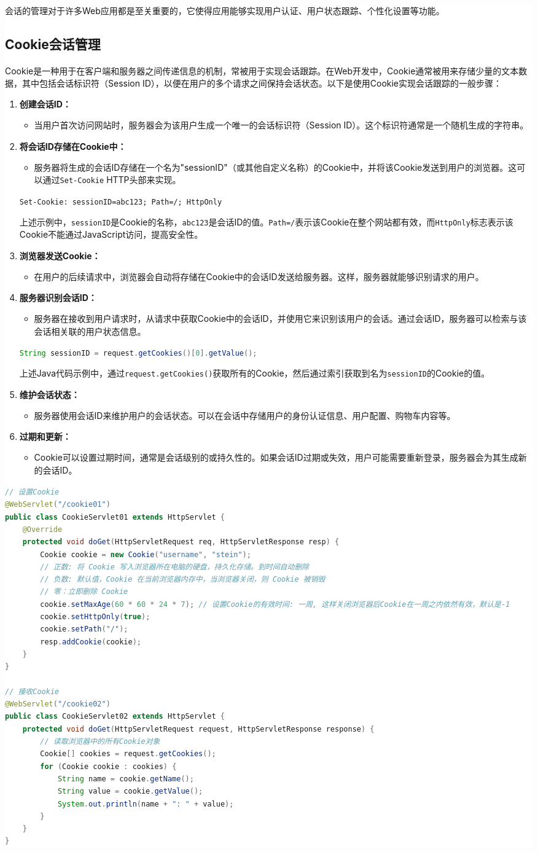 会话的管理对于许多Web应用都是至关重要的，它使得应用能够实现用户认证、用户状态跟踪、个性化设置等功能。

## Cookie会话管理

Cookie是一种用于在客户端和服务器之间传递信息的机制，常被用于实现会话跟踪。在Web开发中，Cookie通常被用来存储少量的文本数据，其中包括会话标识符（Session ID），以便在用户的多个请求之间保持会话状态。以下是使用Cookie实现会话跟踪的一般步骤：

1. **创建会话ID：**
   - 当用户首次访问网站时，服务器会为该用户生成一个唯一的会话标识符（Session ID）。这个标识符通常是一个随机生成的字符串。

2. **将会话ID存储在Cookie中：**

   - 服务器将生成的会话ID存储在一个名为"sessionID"（或其他自定义名称）的Cookie中，并将该Cookie发送到用户的浏览器。这可以通过`Set-Cookie` HTTP头部来实现。

   ```http
   Set-Cookie: sessionID=abc123; Path=/; HttpOnly
   ```

   上述示例中，`sessionID`是Cookie的名称，`abc123`是会话ID的值。`Path=/`表示该Cookie在整个网站都有效，而`HttpOnly`标志表示该Cookie不能通过JavaScript访问，提高安全性。

3. **浏览器发送Cookie：**
   - 在用户的后续请求中，浏览器会自动将存储在Cookie中的会话ID发送给服务器。这样，服务器就能够识别请求的用户。

4. **服务器识别会话ID：**
   - 服务器在接收到用户请求时，从请求中获取Cookie中的会话ID，并使用它来识别该用户的会话。通过会话ID，服务器可以检索与该会话相关联的用户状态信息。

   ```java
   String sessionID = request.getCookies()[0].getValue();
   ```

   上述Java代码示例中，通过`request.getCookies()`获取所有的Cookie，然后通过索引获取到名为`sessionID`的Cookie的值。

5. **维护会话状态：**
   - 服务器使用会话ID来维护用户的会话状态。可以在会话中存储用户的身份认证信息、用户配置、购物车内容等。

6. **过期和更新：**
   - Cookie可以设置过期时间，通常是会话级别的或持久性的。如果会话ID过期或失效，用户可能需要重新登录，服务器会为其生成新的会话ID。

```java
// 设置Cookie
@WebServlet("/cookie01")
public class CookieServlet01 extends HttpServlet {
    @Override
    protected void doGet(HttpServletRequest req, HttpServletResponse resp) {
        Cookie cookie = new Cookie("username", "stein");
        // 正数: 将 Cookie 写入浏览器所在电脑的硬盘，持久化存储。到时间自动删除
        // 负数: 默认值，Cookie 在当前浏览器内存中，当浏览器关闭，则 Cookie 被销毁
        // 零：立即删除 Cookie
        cookie.setMaxAge(60 * 60 * 24 * 7); // 设置Cookie的有效时间: 一周, 这样关闭浏览器后Cookie在一周之内依然有效，默认是-1
        cookie.setHttpOnly(true);
        cookie.setPath("/");
        resp.addCookie(cookie);
    }
}

// 接收Cookie
@WebServlet("/cookie02")
public class CookieServlet02 extends HttpServlet {
	protected void doGet(HttpServletRequest request, HttpServletResponse response) {
		// 读取浏览器中的所有Cookie对象
		Cookie[] cookies = request.getCookies();
		for (Cookie cookie : cookies) {
			String name = cookie.getName();
			String value = cookie.getValue();
			System.out.println(name + ": " + value);
		}
	}
}
```